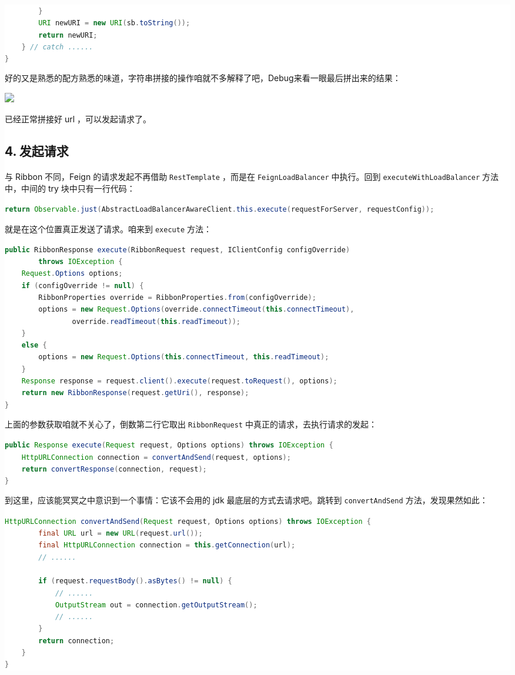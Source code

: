 ```java
        }
        URI newURI = new URI(sb.toString());
        return newURI;            
    } // catch ......
}
```

好的又是熟悉的配方熟悉的味道，字符串拼接的操作咱就不多解释了吧，Debug来看一眼最后拼出来的结果：

![](./img/2023/05/cloud16-8.png)

已经正常拼接好 url ，可以发起请求了。

## 4. 发起请求

与 Ribbon 不同，Feign 的请求发起不再借助 `RestTemplate` ，而是在 `FeignLoadBalancer` 中执行。回到 `executeWithLoadBalancer` 方法中，中间的 try 块中只有一行代码：

```java
return Observable.just(AbstractLoadBalancerAwareClient.this.execute(requestForServer, requestConfig));
```

就是在这个位置真正发送了请求。咱来到 `execute` 方法：

```java
public RibbonResponse execute(RibbonRequest request, IClientConfig configOverride)
        throws IOException {
    Request.Options options;
    if (configOverride != null) {
        RibbonProperties override = RibbonProperties.from(configOverride);
        options = new Request.Options(override.connectTimeout(this.connectTimeout),
                override.readTimeout(this.readTimeout));
    }
    else {
        options = new Request.Options(this.connectTimeout, this.readTimeout);
    }
    Response response = request.client().execute(request.toRequest(), options);
    return new RibbonResponse(request.getUri(), response);
}
```

上面的参数获取咱就不关心了，倒数第二行它取出 `RibbonRequest` 中真正的请求，去执行请求的发起：

```java
public Response execute(Request request, Options options) throws IOException {
    HttpURLConnection connection = convertAndSend(request, options);
    return convertResponse(connection, request);
}
```

到这里，应该能冥冥之中意识到一个事情：它该不会用的 jdk 最底层的方式去请求吧。跳转到 `convertAndSend` 方法，发现果然如此：

```java
HttpURLConnection convertAndSend(Request request, Options options) throws IOException {
        final URL url = new URL(request.url());
        final HttpURLConnection connection = this.getConnection(url);
        // ......

        if (request.requestBody().asBytes() != null) {
            // ......
            OutputStream out = connection.getOutputStream();
            // ......
        }
        return connection;
    }
}
```
